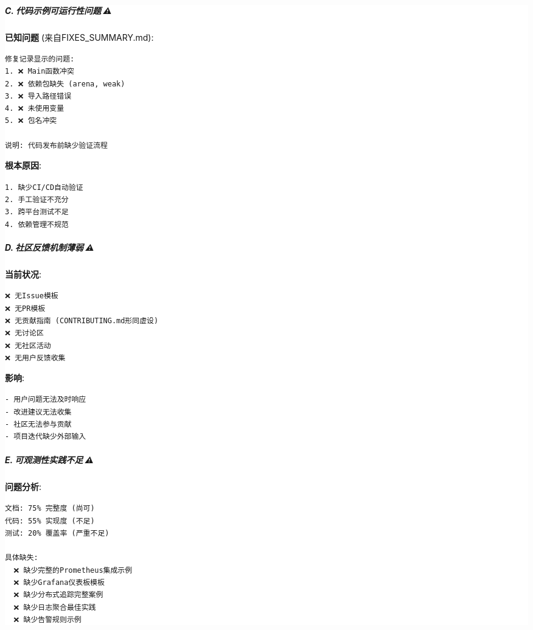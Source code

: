 ##### C. 代码示例可运行性问题 ⚠️

**已知问题** (来自FIXES_SUMMARY.md):

```text
修复记录显示的问题:
1. ❌ Main函数冲突
2. ❌ 依赖包缺失 (arena, weak)
3. ❌ 导入路径错误
4. ❌ 未使用变量
5. ❌ 包名冲突

说明: 代码发布前缺少验证流程
```

**根本原因**:

```text
1. 缺少CI/CD自动验证
2. 手工验证不充分
3. 跨平台测试不足
4. 依赖管理不规范
```

##### D. 社区反馈机制薄弱 ⚠️

**当前状况**:

```text
❌ 无Issue模板
❌ 无PR模板
❌ 无贡献指南 (CONTRIBUTING.md形同虚设)
❌ 无讨论区
❌ 无社区活动
❌ 无用户反馈收集
```

**影响**:

```text
- 用户问题无法及时响应
- 改进建议无法收集
- 社区无法参与贡献
- 项目迭代缺少外部输入
```

##### E. 可观测性实践不足 ⚠️

**问题分析**:

```text
文档: 75% 完整度 (尚可)
代码: 55% 实现度 (不足)
测试: 20% 覆盖率 (严重不足)

具体缺失:
  ❌ 缺少完整的Prometheus集成示例
  ❌ 缺少Grafana仪表板模板
  ❌ 缺少分布式追踪完整案例
  ❌ 缺少日志聚合最佳实践
  ❌ 缺少告警规则示例
```
